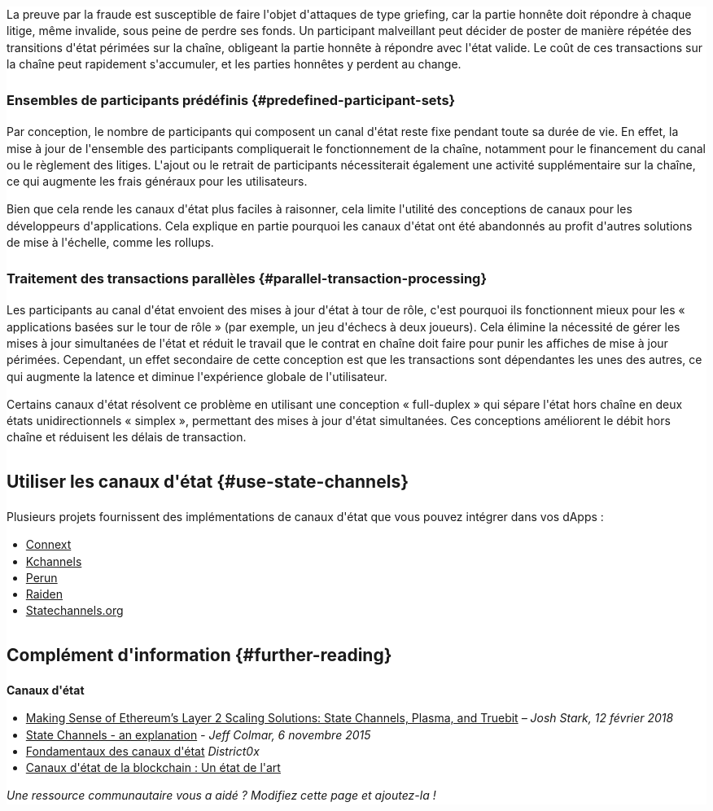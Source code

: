 La preuve par la fraude est susceptible de faire l'objet d'attaques de type griefing, car la partie honnête doit répondre à chaque litige, même invalide, sous peine de perdre ses fonds. Un participant malveillant peut décider de poster de manière répétée des transitions d'état périmées sur la chaîne, obligeant la partie honnête à répondre avec l'état valide. Le coût de ces transactions sur la chaîne peut rapidement s'accumuler, et les parties honnêtes y perdent au change.

### Ensembles de participants prédéfinis \{#predefined-participant-sets}

Par conception, le nombre de participants qui composent un canal d'état reste fixe pendant toute sa durée de vie. En effet, la mise à jour de l'ensemble des participants compliquerait le fonctionnement de la chaîne, notamment pour le financement du canal ou le règlement des litiges. L'ajout ou le retrait de participants nécessiterait également une activité supplémentaire sur la chaîne, ce qui augmente les frais généraux pour les utilisateurs.

Bien que cela rende les canaux d'état plus faciles à raisonner, cela limite l'utilité des conceptions de canaux pour les développeurs d'applications. Cela explique en partie pourquoi les canaux d'état ont été abandonnés au profit d'autres solutions de mise à l'échelle, comme les rollups.

### Traitement des transactions parallèles \{#parallel-transaction-processing}

Les participants au canal d'état envoient des mises à jour d'état à tour de rôle, c'est pourquoi ils fonctionnent mieux pour les « applications basées sur le tour de rôle » (par exemple, un jeu d'échecs à deux joueurs). Cela élimine la nécessité de gérer les mises à jour simultanées de l'état et réduit le travail que le contrat en chaîne doit faire pour punir les affiches de mise à jour périmées. Cependant, un effet secondaire de cette conception est que les transactions sont dépendantes les unes des autres, ce qui augmente la latence et diminue l'expérience globale de l'utilisateur.

Certains canaux d'état résolvent ce problème en utilisant une conception « full-duplex » qui sépare l'état hors chaîne en deux états unidirectionnels « simplex », permettant des mises à jour d'état simultanées. Ces conceptions améliorent le débit hors chaîne et réduisent les délais de transaction.

## Utiliser les canaux d'état \{#use-state-channels}

Plusieurs projets fournissent des implémentations de canaux d'état que vous pouvez intégrer dans vos dApps :

- [Connext](https://connext.network/)
- [Kchannels](https://www.kchannels.io/)
- [Perun](https://perun.network/)
- [Raiden](https://raiden.network/)
- [Statechannels.org](https://statechannels.org/)

## Complément d'information \{#further-reading}

**Canaux d'état**

- [Making Sense of Ethereum’s Layer 2 Scaling Solutions: State Channels, Plasma, and Truebit](https://medium.com/l4-media/making-sense-of-ethereums-layer-2-scaling-solutions-state-channels-plasma-and-truebit-22cb40dcc2f4) _– Josh Stark, 12 février 2018_
- [State Channels - an explanation](https://www.jeffcoleman.ca/state-channels/) _- Jeff Colmar, 6 novembre 2015_
- [Fondamentaux des canaux d'état](https://education.district0x.io/general-topics/understanding-ethereum/basics-state-channels/) _District0x_
- [Canaux d'état de la blockchain : Un état de l'art](https://ieeexplore.ieee.org/document/9627997)

_Une ressource communautaire vous a aidé ? Modifiez cette page et ajoutez-la !_
